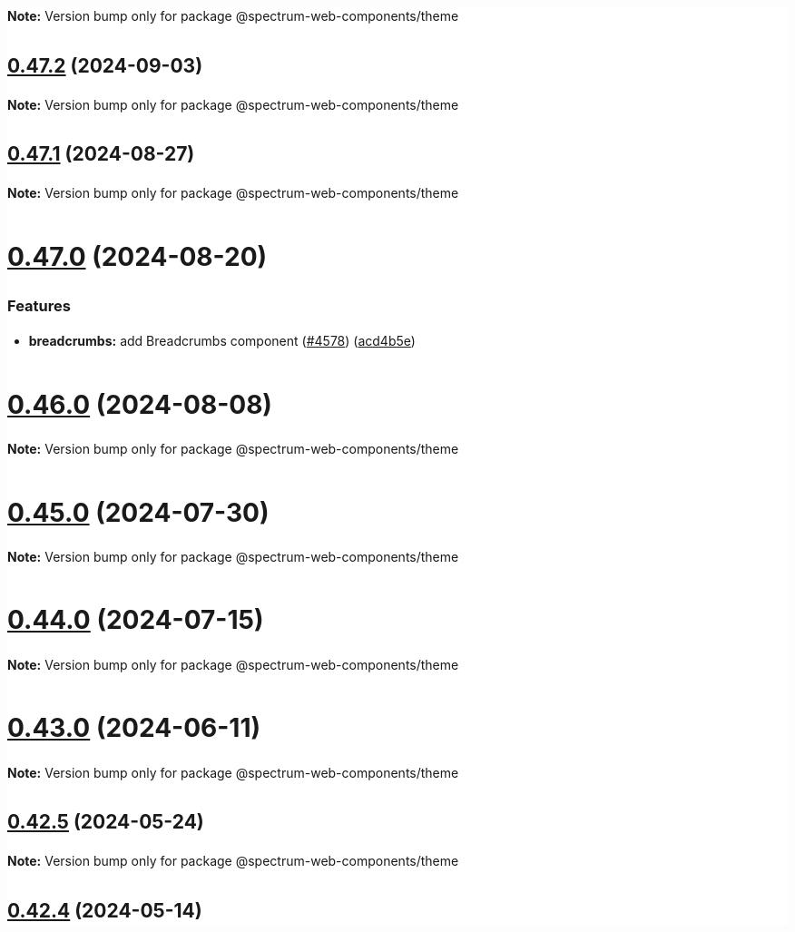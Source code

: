 **Note:** Version bump only for package @spectrum-web-components/theme

## [0.47.2](https://github.com/adobe/spectrum-web-components/compare/v0.47.1...v0.47.2) (2024-09-03)

**Note:** Version bump only for package @spectrum-web-components/theme

## [0.47.1](https://github.com/adobe/spectrum-web-components/compare/v0.47.0...v0.47.1) (2024-08-27)

**Note:** Version bump only for package @spectrum-web-components/theme

# [0.47.0](https://github.com/adobe/spectrum-web-components/compare/v0.46.0...v0.47.0) (2024-08-20)

### Features

-   **breadcrumbs:** add Breadcrumbs component ([#4578](https://github.com/adobe/spectrum-web-components/issues/4578)) ([acd4b5e](https://github.com/adobe/spectrum-web-components/commit/acd4b5e4401dad8cf26b50ee5dcda80a28b62999))

# [0.46.0](https://github.com/adobe/spectrum-web-components/compare/v0.45.0...v0.46.0) (2024-08-08)

**Note:** Version bump only for package @spectrum-web-components/theme

# [0.45.0](https://github.com/adobe/spectrum-web-components/compare/v0.44.0...v0.45.0) (2024-07-30)

**Note:** Version bump only for package @spectrum-web-components/theme

# [0.44.0](https://github.com/adobe/spectrum-web-components/compare/v0.42.4...v0.44.0) (2024-07-15)

**Note:** Version bump only for package @spectrum-web-components/theme

# [0.43.0](https://github.com/adobe/spectrum-web-components/compare/v0.42.4...v0.43.0) (2024-06-11)

**Note:** Version bump only for package @spectrum-web-components/theme

## [0.42.5](https://github.com/adobe/spectrum-web-components/compare/v0.42.4...v0.42.5) (2024-05-24)

**Note:** Version bump only for package @spectrum-web-components/theme

## [0.42.4](https://github.com/adobe/spectrum-web-components/compare/v0.42.2...v0.42.4) (2024-05-14)
